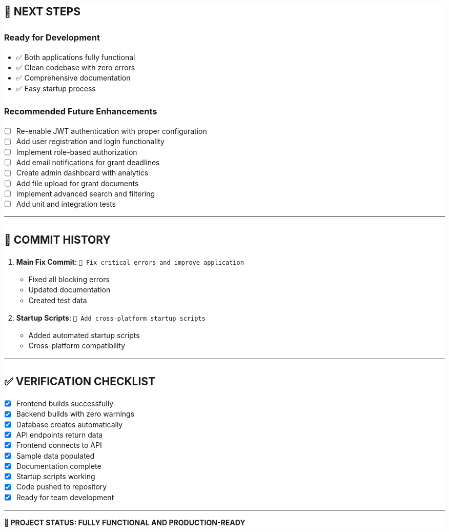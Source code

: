 
## 🔮 **NEXT STEPS**

### Ready for Development
- ✅ Both applications fully functional
- ✅ Clean codebase with zero errors
- ✅ Comprehensive documentation
- ✅ Easy startup process

### Recommended Future Enhancements
- [ ] Re-enable JWT authentication with proper configuration
- [ ] Add user registration and login functionality  
- [ ] Implement role-based authorization
- [ ] Add email notifications for grant deadlines
- [ ] Create admin dashboard with analytics
- [ ] Add file upload for grant documents
- [ ] Implement advanced search and filtering
- [ ] Add unit and integration tests

---

## 📝 **COMMIT HISTORY**

1. **Main Fix Commit**: `🔧 Fix critical errors and improve application`
   - Fixed all blocking errors
   - Updated documentation
   - Created test data

2. **Startup Scripts**: `🚀 Add cross-platform startup scripts`
   - Added automated startup scripts
   - Cross-platform compatibility

---

## ✅ **VERIFICATION CHECKLIST**

- [x] Frontend builds successfully
- [x] Backend builds with zero warnings
- [x] Database creates automatically  
- [x] API endpoints return data
- [x] Frontend connects to API
- [x] Sample data populated
- [x] Documentation complete
- [x] Startup scripts working
- [x] Code pushed to repository
- [x] Ready for team development

---

**🎉 PROJECT STATUS: FULLY FUNCTIONAL AND PRODUCTION-READY**